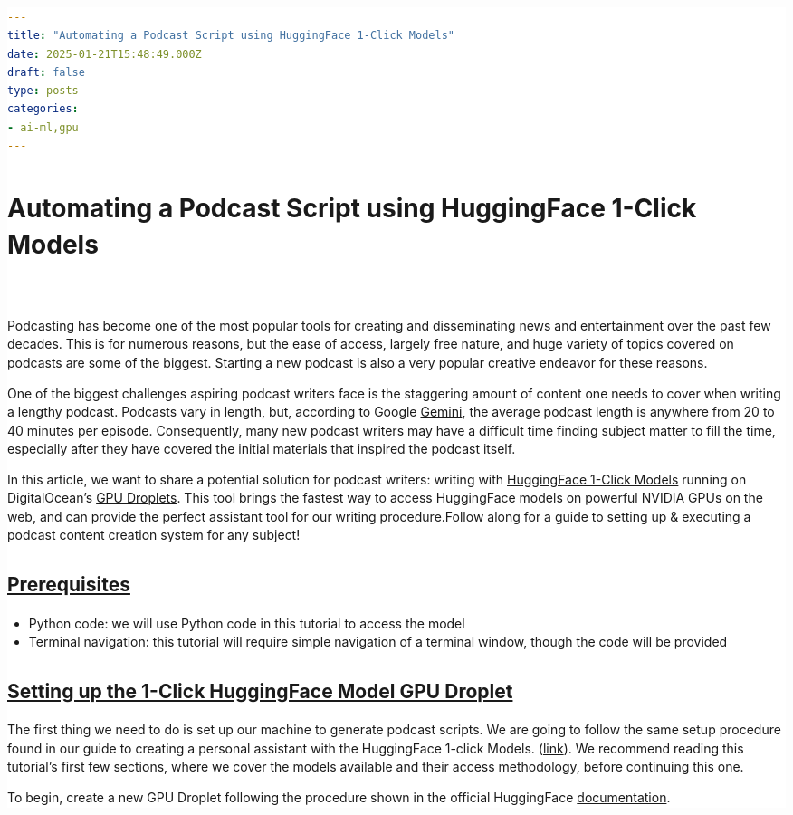 ```yaml
---
title: "Automating a Podcast Script using HuggingFace 1-Click Models"
date: 2025-01-21T15:48:49.000Z
draft: false
type: posts
categories: 
- ai-ml,gpu
---
```

# Automating a Podcast Script using HuggingFace 1-Click Models

<br/>

<br/>
Podcasting has become one of the most popular tools for creating and disseminating news and entertainment over the past few decades. This is for numerous reasons, but the ease of access, largely free nature, and huge variety of topics covered on podcasts are some of the biggest. Starting a new podcast is also a very popular creative endeavor for these reasons.

One of the biggest challenges aspiring podcast writers face is the staggering amount of content one needs to cover when writing a lengthy podcast. Podcasts vary in length, but, according to Google [Gemini](https://gemini.google.com/), the average podcast length is anywhere from 20 to 40 minutes per episode. Consequently, many new podcast writers may have a difficult time finding subject matter to fill the time, especially after they have covered the initial materials that inspired the podcast itself.

In this article, we want to share a potential solution for podcast writers: writing with [HuggingFace 1-Click Models](/products/ai-ml/1-click-models) running on DigitalOcean’s [GPU Droplets](/products/gpu-droplets). This tool brings the fastest way to access HuggingFace models on powerful NVIDIA GPUs on the web, and can provide the perfect assistant tool for our writing procedure.Follow along for a guide to setting up & executing a podcast content creation system for any subject!

[Prerequisites](#prerequisites)[](#prerequisites)
-------------------------------------------------

-   Python code: we will use Python code in this tutorial to access the model
-   Terminal navigation: this tutorial will require simple navigation of a terminal window, though the code will be provided

[Setting up the 1-Click HuggingFace Model GPU Droplet](#setting-up-the-1-click-huggingface-model-gpu-droplet)[](#setting-up-the-1-click-huggingface-model-gpu-droplet)
----------------------------------------------------------------------------------------------------------------------------------------------------------------------

The first thing we need to do is set up our machine to generate podcast scripts. We are going to follow the same setup procedure found in our guide to creating a personal assistant with the HuggingFace 1-click Models. ([link](/community/tutorials/1click-model-personal-assistant)). We recommend reading this tutorial’s first few sections, where we cover the models available and their access methodology, before continuing this one.

To begin, create a new GPU Droplet following the procedure shown in the official HuggingFace [documentation](https://huggingface.co/docs/hugs/en/how-to/cloud/digital-ocean).
